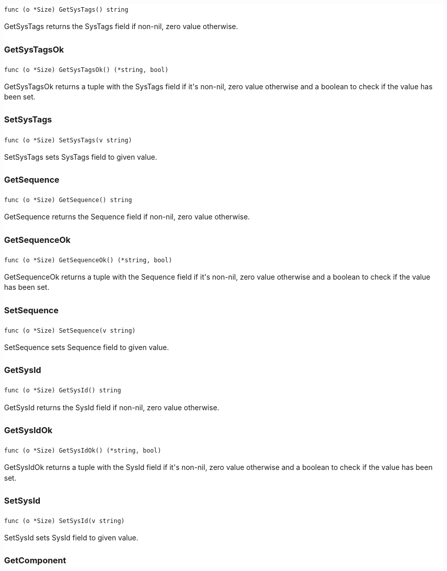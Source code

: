 `func (o *Size) GetSysTags() string`

GetSysTags returns the SysTags field if non-nil, zero value otherwise.

### GetSysTagsOk

`func (o *Size) GetSysTagsOk() (*string, bool)`

GetSysTagsOk returns a tuple with the SysTags field if it's non-nil, zero value otherwise
and a boolean to check if the value has been set.

### SetSysTags

`func (o *Size) SetSysTags(v string)`

SetSysTags sets SysTags field to given value.


### GetSequence

`func (o *Size) GetSequence() string`

GetSequence returns the Sequence field if non-nil, zero value otherwise.

### GetSequenceOk

`func (o *Size) GetSequenceOk() (*string, bool)`

GetSequenceOk returns a tuple with the Sequence field if it's non-nil, zero value otherwise
and a boolean to check if the value has been set.

### SetSequence

`func (o *Size) SetSequence(v string)`

SetSequence sets Sequence field to given value.


### GetSysId

`func (o *Size) GetSysId() string`

GetSysId returns the SysId field if non-nil, zero value otherwise.

### GetSysIdOk

`func (o *Size) GetSysIdOk() (*string, bool)`

GetSysIdOk returns a tuple with the SysId field if it's non-nil, zero value otherwise
and a boolean to check if the value has been set.

### SetSysId

`func (o *Size) SetSysId(v string)`

SetSysId sets SysId field to given value.


### GetComponent
